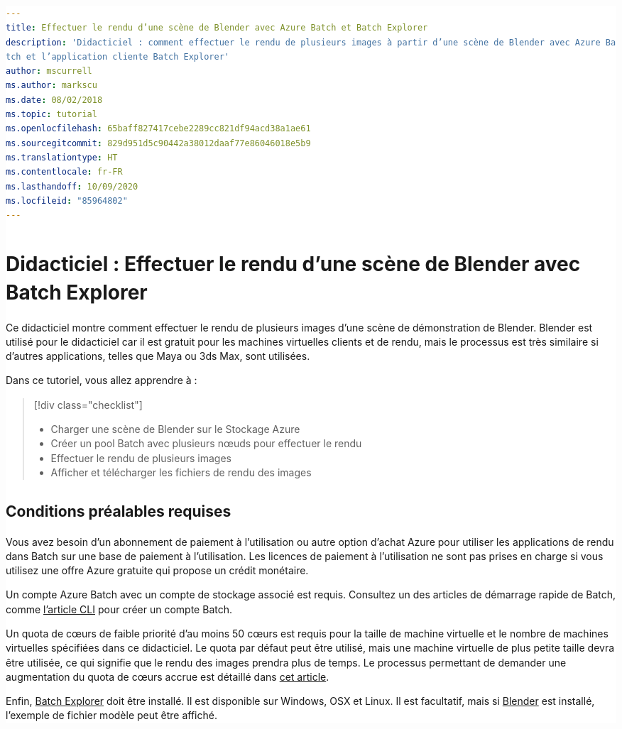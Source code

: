 ```yaml
---
title: Effectuer le rendu d’une scène de Blender avec Azure Batch et Batch Explorer
description: 'Didacticiel : comment effectuer le rendu de plusieurs images à partir d’une scène de Blender avec Azure Batch et l’application cliente Batch Explorer'
author: mscurrell
ms.author: markscu
ms.date: 08/02/2018
ms.topic: tutorial
ms.openlocfilehash: 65baff827417cebe2289cc821df94acd38a1ae61
ms.sourcegitcommit: 829d951d5c90442a38012daaf77e86046018e5b9
ms.translationtype: HT
ms.contentlocale: fr-FR
ms.lasthandoff: 10/09/2020
ms.locfileid: "85964802"
---
```

# <a name="tutorial-render-a-blender-scene-using-batch-explorer"></a>Didacticiel : Effectuer le rendu d’une scène de Blender avec Batch Explorer

Ce didacticiel montre comment effectuer le rendu de plusieurs images d’une scène de démonstration de Blender. Blender est utilisé pour le didacticiel car il est gratuit pour les machines virtuelles clients et de rendu, mais le processus est très similaire si d’autres applications, telles que Maya ou 3ds Max, sont utilisées.

Dans ce tutoriel, vous allez apprendre à :
> [!div class="checklist"]
> * Charger une scène de Blender sur le Stockage Azure
> * Créer un pool Batch avec plusieurs nœuds pour effectuer le rendu
> * Effectuer le rendu de plusieurs images
> * Afficher et télécharger les fichiers de rendu des images

## <a name="prerequisites"></a>Conditions préalables requises

Vous avez besoin d’un abonnement de paiement à l’utilisation ou autre option d’achat Azure pour utiliser les applications de rendu dans Batch sur une base de paiement à l’utilisation. Les licences de paiement à l’utilisation ne sont pas prises en charge si vous utilisez une offre Azure gratuite qui propose un crédit monétaire.

Un compte Azure Batch avec un compte de stockage associé est requis.  Consultez un des articles de démarrage rapide de Batch, comme [l’article CLI](./quick-create-cli.md) pour créer un compte Batch.

Un quota de cœurs de faible priorité d’au moins 50 cœurs est requis pour la taille de machine virtuelle et le nombre de machines virtuelles spécifiées dans ce didacticiel. Le quota par défaut peut être utilisé, mais une machine virtuelle de plus petite taille devra être utilisée, ce qui signifie que le rendu des images prendra plus de temps. Le processus permettant de demander une augmentation du quota de cœurs accrue est détaillé dans [cet article](./batch-quota-limit.md).

Enfin, [Batch Explorer](https://azure.github.io/BatchExplorer/) doit être installé. Il est disponible sur Windows, OSX et Linux. Il est facultatif, mais si [Blender](https://www.blender.org/download/) est installé, l’exemple de fichier modèle peut être affiché.
